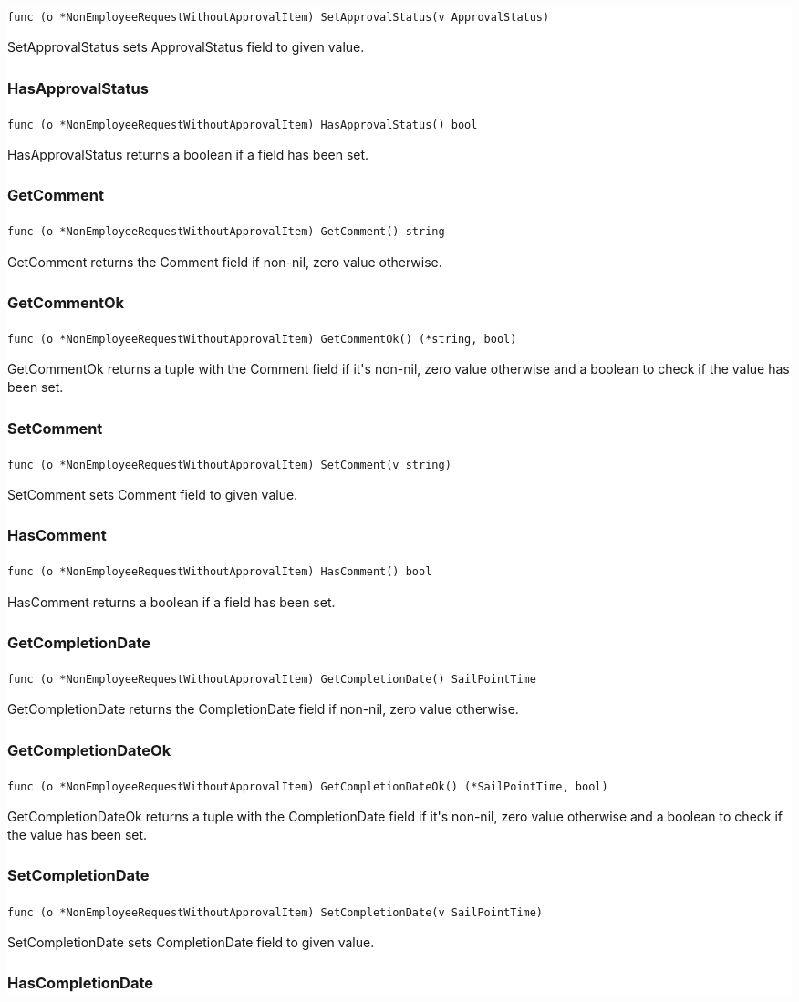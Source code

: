 `func (o *NonEmployeeRequestWithoutApprovalItem) SetApprovalStatus(v ApprovalStatus)`

SetApprovalStatus sets ApprovalStatus field to given value.

### HasApprovalStatus

`func (o *NonEmployeeRequestWithoutApprovalItem) HasApprovalStatus() bool`

HasApprovalStatus returns a boolean if a field has been set.

### GetComment

`func (o *NonEmployeeRequestWithoutApprovalItem) GetComment() string`

GetComment returns the Comment field if non-nil, zero value otherwise.

### GetCommentOk

`func (o *NonEmployeeRequestWithoutApprovalItem) GetCommentOk() (*string, bool)`

GetCommentOk returns a tuple with the Comment field if it's non-nil, zero value otherwise
and a boolean to check if the value has been set.

### SetComment

`func (o *NonEmployeeRequestWithoutApprovalItem) SetComment(v string)`

SetComment sets Comment field to given value.

### HasComment

`func (o *NonEmployeeRequestWithoutApprovalItem) HasComment() bool`

HasComment returns a boolean if a field has been set.

### GetCompletionDate

`func (o *NonEmployeeRequestWithoutApprovalItem) GetCompletionDate() SailPointTime`

GetCompletionDate returns the CompletionDate field if non-nil, zero value otherwise.

### GetCompletionDateOk

`func (o *NonEmployeeRequestWithoutApprovalItem) GetCompletionDateOk() (*SailPointTime, bool)`

GetCompletionDateOk returns a tuple with the CompletionDate field if it's non-nil, zero value otherwise
and a boolean to check if the value has been set.

### SetCompletionDate

`func (o *NonEmployeeRequestWithoutApprovalItem) SetCompletionDate(v SailPointTime)`

SetCompletionDate sets CompletionDate field to given value.

### HasCompletionDate
